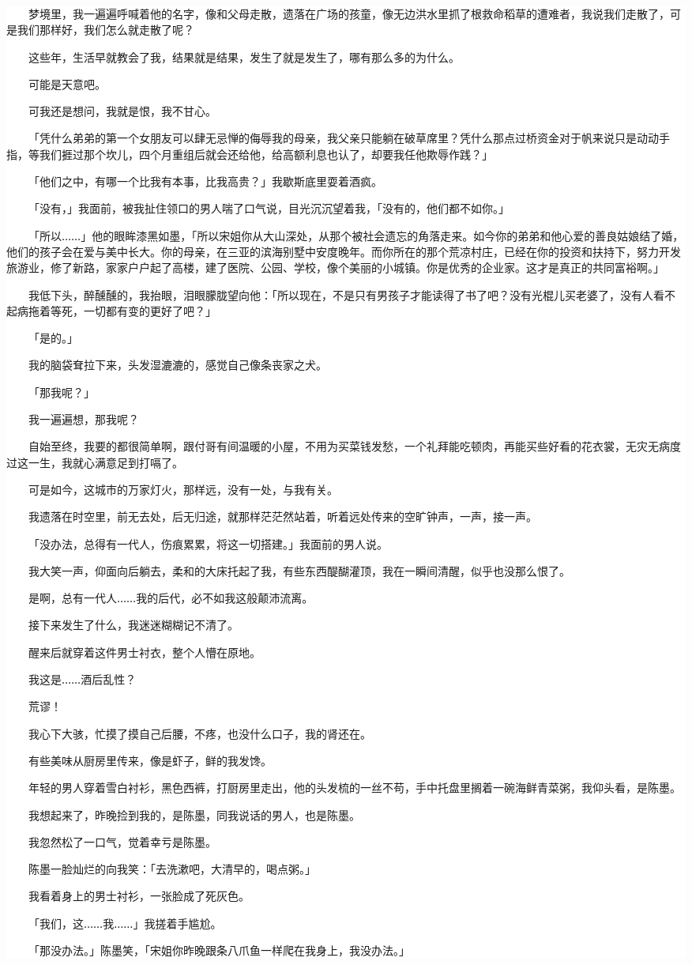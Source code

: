 &emsp;&emsp;梦境里，我一遍遍呼喊着他的名字，像和父母走散，遗落在广场的孩童，像无边洪水里抓了根救命稻草的遭难者，我说我们走散了，可是我们那样好，我们怎么就走散了呢？  
  
&emsp;&emsp;这些年，生活早就教会了我，结果就是结果，发生了就是发生了，哪有那么多的为什么。  
  
&emsp;&emsp;可能是天意吧。  
  
&emsp;&emsp;可我还是想问，我就是恨，我不甘心。  
  
&emsp;&emsp;「凭什么弟弟的第一个女朋友可以肆无忌惮的侮辱我的母亲，我父亲只能躺在破草席里？凭什么那点过桥资金对于帆来说只是动动手指，等我们捱过那个坎儿，四个月重组后就会还给他，给高额利息也认了，却要我任他欺辱作践？」  
  
&emsp;&emsp;「他们之中，有哪一个比我有本事，比我高贵？」我歇斯底里耍着酒疯。  
  
&emsp;&emsp;「没有，」我面前，被我扯住领口的男人喘了口气说，目光沉沉望着我，「没有的，他们都不如你。」  
  
&emsp;&emsp;「所以……」他的眼眸漆黑如墨，「所以宋姐你从大山深处，从那个被社会遗忘的角落走来。如今你的弟弟和他心爱的善良姑娘结了婚，他们的孩子会在爱与美中长大。你的母亲，在三亚的滨海别墅中安度晚年。而你所在的那个荒凉村庄，已经在你的投资和扶持下，努力开发旅游业，修了新路，家家户户起了高楼，建了医院、公园、学校，像个美丽的小城镇。你是优秀的企业家。这才是真正的共同富裕啊。」  
  
&emsp;&emsp;我低下头，醉醺醺的，我抬眼，泪眼朦胧望向他：「所以现在，不是只有男孩子才能读得了书了吧？没有光棍儿买老婆了，没有人看不起病拖着等死，一切都有变的更好了吧？」  
  
&emsp;&emsp;「是的。」  
  
&emsp;&emsp;我的脑袋耷拉下来，头发湿漉漉的，感觉自己像条丧家之犬。  
  
&emsp;&emsp;「那我呢？」  
  
&emsp;&emsp;我一遍遍想，那我呢？  
  
&emsp;&emsp;自始至终，我要的都很简单啊，跟付哥有间温暖的小屋，不用为买菜钱发愁，一个礼拜能吃顿肉，再能买些好看的花衣裳，无灾无病度过这一生，我就心满意足到打嗝了。  
  
&emsp;&emsp;可是如今，这城市的万家灯火，那样远，没有一处，与我有关。  
  
&emsp;&emsp;我遗落在时空里，前无去处，后无归途，就那样茫茫然站着，听着远处传来的空旷钟声，一声，接一声。  
  
&emsp;&emsp;「没办法，总得有一代人，伤痕累累，将这一切搭建。」我面前的男人说。  
  
&emsp;&emsp;我大笑一声，仰面向后躺去，柔和的大床托起了我，有些东西醍醐灌顶，我在一瞬间清醒，似乎也没那么恨了。  
  
&emsp;&emsp;是啊，总有一代人……我的后代，必不如我这般颠沛流离。  
  
&emsp;&emsp;接下来发生了什么，我迷迷糊糊记不清了。  
  
&emsp;&emsp;醒来后就穿着这件男士衬衣，整个人懵在原地。  
  
&emsp;&emsp;我这是……酒后乱性？  
  
&emsp;&emsp;荒谬！  
  
&emsp;&emsp;我心下大骇，忙摸了摸自己后腰，不疼，也没什么口子，我的肾还在。  
  
&emsp;&emsp;有些美味从厨房里传来，像是虾子，鲜的我发馋。  
  
&emsp;&emsp;年轻的男人穿着雪白衬衫，黑色西裤，打厨房里走出，他的头发梳的一丝不苟，手中托盘里搁着一碗海鲜青菜粥，我仰头看，是陈墨。  
  
&emsp;&emsp;我想起来了，昨晚捡到我的，是陈墨，同我说话的男人，也是陈墨。  
  
&emsp;&emsp;我忽然松了一口气，觉着幸亏是陈墨。  
  
&emsp;&emsp;陈墨一脸灿烂的向我笑：「去洗漱吧，大清早的，喝点粥。」  
  
&emsp;&emsp;我看着身上的男士衬衫，一张脸成了死灰色。  
  
&emsp;&emsp;「我们，这……我……」我搓着手尴尬。  
  
&emsp;&emsp;「那没办法。」陈墨笑，「宋姐你昨晚跟条八爪鱼一样爬在我身上，我没办法。」  
  